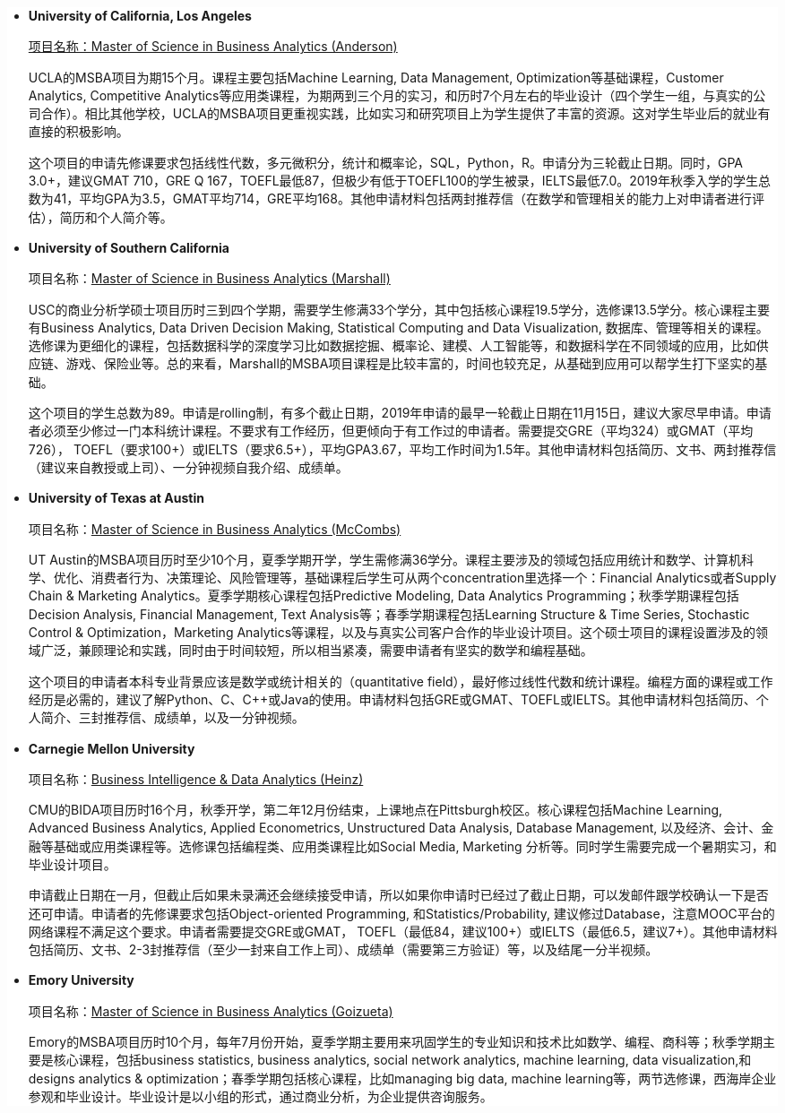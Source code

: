 + **University of California, Los Angeles**

  [项目名称：Master of Science in Business Analytics (Anderson)](https://www.anderson.ucla.edu/degrees/master-of-science-in-business-analytics)

  UCLA的MSBA项目为期15个月。课程主要包括Machine Learning, Data Management, Optimization等基础课程，Customer Analytics, Competitive Analytics等应用类课程，为期两到三个月的实习，和历时7个月左右的毕业设计（四个学生一组，与真实的公司合作）。相比其他学校，UCLA的MSBA项目更重视实践，比如实习和研究项目上为学生提供了丰富的资源。这对学生毕业后的就业有直接的积极影响。

  这个项目的申请先修课要求包括线性代数，多元微积分，统计和概率论，SQL，Python，R。申请分为三轮截止日期。同时，GPA 3.0+，建议GMAT 710，GRE Q 167，TOEFL最低87，但极少有低于TOEFL100的学生被录，IELTS最低7.0。2019年秋季入学的学生总数为41，平均GPA为3.5，GMAT平均714，GRE平均168。其他申请材料包括两封推荐信（在数学和管理相关的能力上对申请者进行评估），简历和个人简介等。

+ **University of Southern California**

  项目名称：[Master of Science in Business Analytics (Marshall)](https://www.marshall.usc.edu/programs/specialized-masters-programs/master-science-business-analytics)

  USC的商业分析学硕士项目历时三到四个学期，需要学生修满33个学分，其中包括核心课程19.5学分，选修课13.5学分。核心课程主要有Business Analytics, Data Driven Decision Making, Statistical Computing and Data Visualization,  数据库、管理等相关的课程。选修课为更细化的课程，包括数据科学的深度学习比如数据挖掘、概率论、建模、人工智能等，和数据科学在不同领域的应用，比如供应链、游戏、保险业等。总的来看，Marshall的MSBA项目课程是比较丰富的，时间也较充足，从基础到应用可以帮学生打下坚实的基础。

  这个项目的学生总数为89。申请是rolling制，有多个截止日期，2019年申请的最早一轮截止日期在11月15日，建议大家尽早申请。申请者必须至少修过一门本科统计课程。不要求有工作经历，但更倾向于有工作过的申请者。需要提交GRE（平均324）或GMAT（平均726）， TOEFL（要求100+）或IELTS（要求6.5+），平均GPA3.67，平均工作时间为1.5年。其他申请材料包括简历、文书、两封推荐信（建议来自教授或上司）、一分钟视频自我介绍、成绩单。

+ **University of Texas at Austin**

  项目名称：[Master of Science in Business Analytics (McCombs)](https://www.mccombs.utexas.edu/Master-of-Science-in-Business-Analytics)

  UT Austin的MSBA项目历时至少10个月，夏季学期开学，学生需修满36学分。课程主要涉及的领域包括应用统计和数学、计算机科学、优化、消费者行为、决策理论、风险管理等，基础课程后学生可从两个concentration里选择一个：Financial Analytics或者Supply Chain & Marketing Analytics。夏季学期核心课程包括Predictive Modeling, Data Analytics Programming；秋季学期课程包括Decision Analysis, Financial Management, Text Analysis等；春季学期课程包括Learning Structure & Time Series, Stochastic Control & Optimization，Marketing Analytics等课程，以及与真实公司客户合作的毕业设计项目。这个硕士项目的课程设置涉及的领域广泛，兼顾理论和实践，同时由于时间较短，所以相当紧凑，需要申请者有坚实的数学和编程基础。

  这个项目的申请者本科专业背景应该是数学或统计相关的（quantitative field），最好修过线性代数和统计课程。编程方面的课程或工作经历是必需的，建议了解Python、C、C++或Java的使用。申请材料包括GRE或GMAT、TOEFL或IELTS。其他申请材料包括简历、个人简介、三封推荐信、成绩单，以及一分钟视频。

+ **Carnegie Mellon University**

  项目名称：[Business Intelligence & Data Analytics (Heinz)](https://www.heinz.cmu.edu/programs/information-systems-management-master/bida)

  CMU的BIDA项目历时16个月，秋季开学，第二年12月份结束，上课地点在Pittsburgh校区。核心课程包括Machine Learning, Advanced Business Analytics, Applied Econometrics, Unstructured Data Analysis, Database Management, 以及经济、会计、金融等基础或应用类课程等。选修课包括编程类、应用类课程比如Social Media, Marketing 分析等。同时学生需要完成一个暑期实习，和毕业设计项目。

  申请截止日期在一月，但截止后如果未录满还会继续接受申请，所以如果你申请时已经过了截止日期，可以发邮件跟学校确认一下是否还可申请。申请者的先修课要求包括Object-oriented Programming, 和Statistics/Probability, 建议修过Database，注意MOOC平台的网络课程不满足这个要求。申请者需要提交GRE或GMAT， TOEFL（最低84，建议100+）或IELTS（最低6.5，建议7+）。其他申请材料包括简历、文书、2-3封推荐信（至少一封来自工作上司）、成绩单（需要第三方验证）等，以及结尾一分半视频。

+ **Emory University**

  项目名称：[Master of Science in Business Analytics (Goizueta)](https://goizueta.emory.edu/msba)

  Emory的MSBA项目历时10个月，每年7月份开始，夏季学期主要用来巩固学生的专业知识和技术比如数学、编程、商科等；秋季学期主要是核心课程，包括business statistics, business analytics, social network analytics, machine learning, data visualization,和 designs analytics & optimization；春季学期包括核心课程，比如managing big data, machine learning等，两节选修课，西海岸企业参观和毕业设计。毕业设计是以小组的形式，通过商业分析，为企业提供咨询服务。
